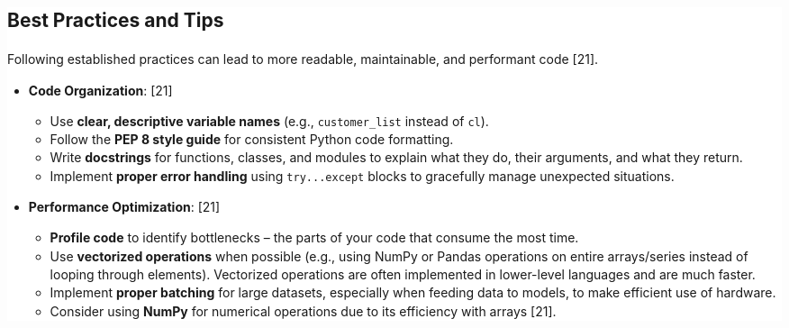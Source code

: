 ## Best Practices and Tips

Following established practices can lead to more readable, maintainable, and performant code [21].

*   **Code Organization**: [21]
    *   Use **clear, descriptive variable names** (e.g., `customer_list` instead of `cl`).
    *   Follow the **PEP 8 style guide** for consistent Python code formatting.
    *   Write **docstrings** for functions, classes, and modules to explain what they do, their arguments, and what they return.
    *   Implement **proper error handling** using `try...except` blocks to gracefully manage unexpected situations.

*   **Performance Optimization**: [21]
    *   **Profile code** to identify bottlenecks – the parts of your code that consume the most time.
    *   Use **vectorized operations** when possible (e.g., using NumPy or Pandas operations on entire arrays/series instead of looping through elements). Vectorized operations are often implemented in lower-level languages and are much faster.
    *   Implement **proper batching** for large datasets, especially when feeding data to models, to make efficient use of hardware.
    *   Consider using **NumPy** for numerical operations due to its efficiency with arrays [21].
